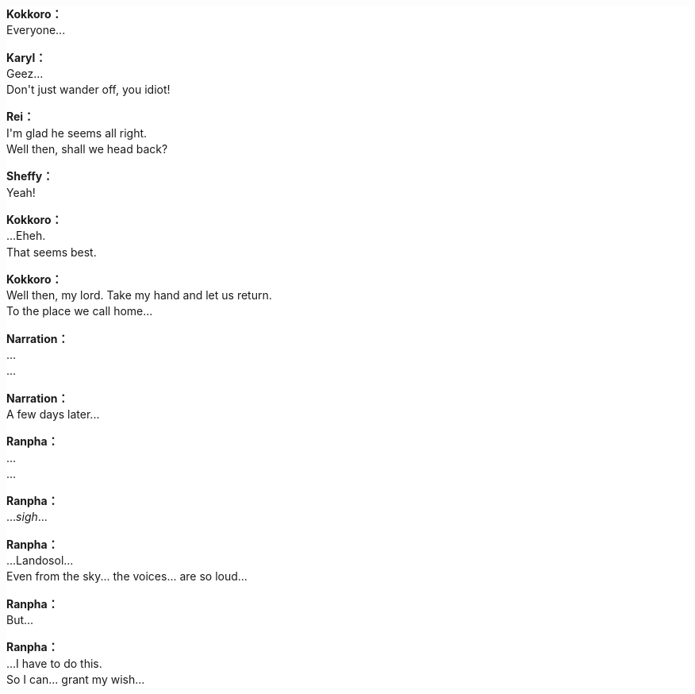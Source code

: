 **Kokkoro：**  
Everyone...  
  
**Karyl：**  
Geez...  
Don't just wander off, you idiot!  
  
**Rei：**  
I'm glad he seems all right.  
Well then, shall we head back?  
  
**Sheffy：**  
Yeah!  
  
**Kokkoro：**  
...Eheh.  
That seems best.  
  
**Kokkoro：**  
Well then, my lord. Take my hand and let us return.  
To the place we call home...  
  
**Narration：**  
...  
...  
  
**Narration：**  
A few days later...  
  
**Ranpha：**  
...  
...  
  
**Ranpha：**  
...*sigh*...  
  
**Ranpha：**  
...Landosol...  
Even from the sky... the voices... are so loud...  
  
**Ranpha：**  
But...  
  
**Ranpha：**  
...I have to do this.  
So I can... grant my wish...  
  
